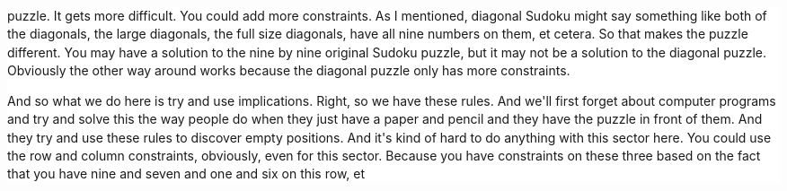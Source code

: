   <span m='342050'>puzzle.</span> <span m='343100'>It</span> <span m='343220'>gets</span>
  <span m='343460'>more</span> <span m='344030'>difficult.</span> <span m='345110'>You</span>
  <span m='345200'>could</span> <span m='345320'>add</span> <span m='345470'>more</span>
  <span m='345650'>constraints.</span> <span m='346850'>As</span> <span m='347060'>I</span>
  <span m='347120'>mentioned,</span> <span m='347500'>diagonal</span> <span m='347990'>Sudoku</span>
  <span m='348980'>might</span> <span m='349130'>say</span> <span m='349280'>something</span>
  <span m='349640'>like</span> <span m='350570'>both</span> <span m='350870'>of</span>
  <span m='350990'>the</span> <span m='351110'>diagonals,</span> <span m='352200'>the</span>
  <span m='353300'>large</span> <span m='353780'>diagonals,</span> <span m='354320'>the</span>
  <span m='354740'>full</span> <span m='354980'>size</span> <span m='355340'>diagonals,</span>
  <span m='356450'>have</span> <span m='356660'>all</span> <span m='356870'>nine</span>
  <span m='357110'>numbers</span> <span m='357470'>on</span> <span m='357620'>them,</span>
  <span m='358500'>et</span> <span m='358750'>cetera.</span> <span m='359060'>So</span>
  <span m='359210'>that</span> <span m='359360'>makes</span> <span m='359570'>the</span>
  <span m='359660'>puzzle</span> <span m='360230'>different.</span> <span m='361830'>You</span>
  <span m='362090'>may</span> <span m='362270'>have</span> <span m='362450'>a</span>
  <span m='362510'>solution</span> <span m='363050'>to</span> <span m='363170'>the</span>
  <span m='364190'>nine</span> <span m='364490'>by</span> <span m='364680'>nine</span>
  <span m='365300'>original</span> <span m='365720'>Sudoku</span> <span m='366140'>puzzle,</span>
  <span m='366530'>but</span> <span m='366680'>it</span> <span m='366770'>may</span>
  <span m='366860'>not</span> <span m='367040'>be</span> <span m='367130'>a</span>
  <span m='367190'>solution</span> <span m='367610'>to</span> <span m='367670'>the</span>
  <span m='367790'>diagonal</span> <span m='369290'>puzzle.</span> <span m='370040'>Obviously</span>
  <span m='370610'>the</span> <span m='370670'>other</span> <span m='370820'>way</span>
  <span m='370910'>around</span> <span m='371180'>works</span> <span m='372950'>because</span>
  <span m='373400'>the</span> <span m='373550'>diagonal</span> <span m='374660'>puzzle</span>
  <span m='375110'>only</span> <span m='375350'>has</span> <span m='375530'>more</span>
  <span m='375710'>constraints.</span> </p><p><span m='377120'>And</span> <span m='377210'>so</span>
  <span m='377960'>what</span> <span m='378140'>we</span> <span m='378230'>do</span>
  <span m='378380'>here</span> <span m='379280'>is</span> <span m='379830'>try</span>
  <span m='380130'>and</span> <span m='380270'>use</span> <span m='381290'>implications.</span>
  <span m='382700'>Right,</span> <span m='382910'>so</span> <span m='383330'>we</span>
  <span m='383450'>have</span> <span m='383600'>these</span> <span m='383810'>rules.</span>
  <span m='384670'>And</span> <span m='385210'>we'll</span> <span m='385550'>first</span>
  <span m='386450'>forget</span> <span m='386720'>about</span> <span m='387170'>computer</span>
  <span m='387530'>programs</span> <span m='388100'>and</span> <span m='388430'>try</span>
  <span m='388640'>and</span> <span m='388730'>solve</span> <span m='389060'>this</span>
  <span m='389800'>the</span> <span m='389930'>way</span> <span m='391700'>people</span>
  <span m='392060'>do</span> <span m='393250'>when</span> <span m='393560'>they</span>
  <span m='393710'>just</span> <span m='393860'>have</span> <span m='394760'>a</span>
  <span m='395210'>paper</span> <span m='395510'>and</span> <span m='395600'>pencil</span>
  <span m='396710'>and</span> <span m='396830'>they</span> <span m='396890'>have</span>
  <span m='397240'>the</span> <span m='397340'>puzzle</span> <span m='397640'>in</span>
  <span m='397700'>front</span> <span m='397910'>of</span> <span m='398030'>them.</span>
  <span m='398180'>And</span> <span m='398300'>they</span> <span m='398420'>try</span>
  <span m='398660'>and</span> <span m='399650'>use</span> <span m='400100'>these</span>
  <span m='400310'>rules</span> <span m='401270'>to</span> <span m='401600'>discover</span>
  <span m='402680'>empty</span> <span m='403010'>positions.</span> <span m='404090'>And</span>
  <span m='404450'>it's</span> <span m='404600'>kind</span> <span m='404720'>of</span>
  <span m='404780'>hard</span> <span m='404990'>to</span> <span m='405110'>do</span>
  <span m='405290'>anything</span> <span m='405920'>with</span> <span m='406640'>this</span>
  <span m='407690'>sector</span> <span m='408170'>here.</span> <span m='409520'>You</span>
  <span m='409640'>could</span> <span m='409790'>use</span> <span m='410030'>the</span>
  <span m='410120'>row and</span> <span m='410390'>column</span> <span m='410750'>constraints,</span>
  <span m='411290'>obviously,</span> <span m='411740'>even</span> <span m='411980'>for</span>
  <span m='412100'>this</span> <span m='412250'>sector.</span> <span m='412730'>Because</span>
  <span m='413620'>you</span> <span m='413830'>have</span> <span m='415790'>constraints</span>
  <span m='416300'>on</span> <span m='416450'>these</span> <span m='416750'>three</span>
  <span m='417500'>based</span> <span m='417860'>on</span> <span m='418400'>the</span>
  <span m='418490'>fact</span> <span m='418730'>that</span> <span m='418850'>you</span>
  <span m='418910'>have</span> <span m='419060'>nine</span> <span m='419450'>and</span>
  <span m='419570'>seven</span> <span m='419930'>and</span> <span m='420140'>one</span>
  <span m='420380'>and</span> <span m='420470'>six</span> <span m='420830'>on</span>
  <span m='421010'>this</span> <span m='421220'>row,</span> <span m='421920'>et</span>